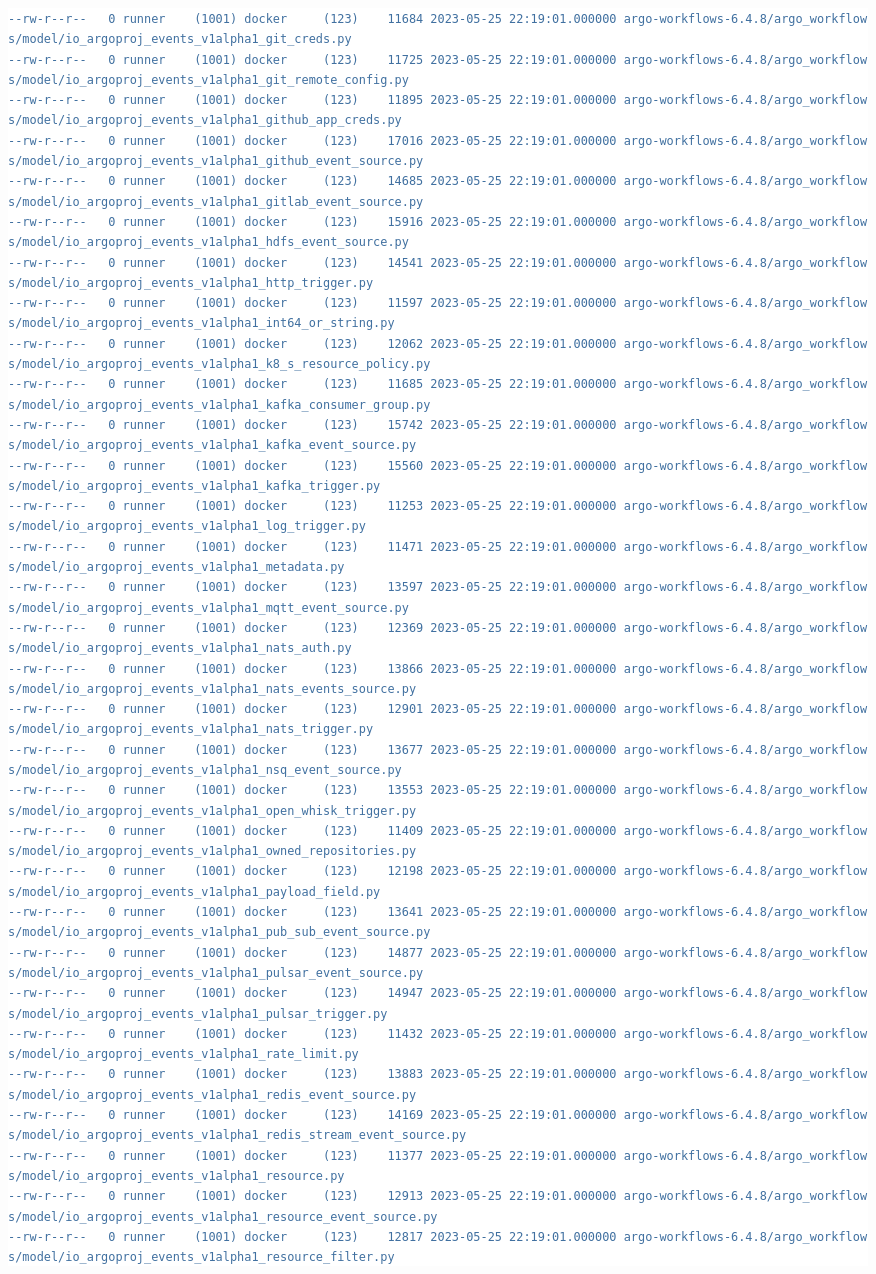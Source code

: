 ```diff
--rw-r--r--   0 runner    (1001) docker     (123)    11684 2023-05-25 22:19:01.000000 argo-workflows-6.4.8/argo_workflows/model/io_argoproj_events_v1alpha1_git_creds.py
--rw-r--r--   0 runner    (1001) docker     (123)    11725 2023-05-25 22:19:01.000000 argo-workflows-6.4.8/argo_workflows/model/io_argoproj_events_v1alpha1_git_remote_config.py
--rw-r--r--   0 runner    (1001) docker     (123)    11895 2023-05-25 22:19:01.000000 argo-workflows-6.4.8/argo_workflows/model/io_argoproj_events_v1alpha1_github_app_creds.py
--rw-r--r--   0 runner    (1001) docker     (123)    17016 2023-05-25 22:19:01.000000 argo-workflows-6.4.8/argo_workflows/model/io_argoproj_events_v1alpha1_github_event_source.py
--rw-r--r--   0 runner    (1001) docker     (123)    14685 2023-05-25 22:19:01.000000 argo-workflows-6.4.8/argo_workflows/model/io_argoproj_events_v1alpha1_gitlab_event_source.py
--rw-r--r--   0 runner    (1001) docker     (123)    15916 2023-05-25 22:19:01.000000 argo-workflows-6.4.8/argo_workflows/model/io_argoproj_events_v1alpha1_hdfs_event_source.py
--rw-r--r--   0 runner    (1001) docker     (123)    14541 2023-05-25 22:19:01.000000 argo-workflows-6.4.8/argo_workflows/model/io_argoproj_events_v1alpha1_http_trigger.py
--rw-r--r--   0 runner    (1001) docker     (123)    11597 2023-05-25 22:19:01.000000 argo-workflows-6.4.8/argo_workflows/model/io_argoproj_events_v1alpha1_int64_or_string.py
--rw-r--r--   0 runner    (1001) docker     (123)    12062 2023-05-25 22:19:01.000000 argo-workflows-6.4.8/argo_workflows/model/io_argoproj_events_v1alpha1_k8_s_resource_policy.py
--rw-r--r--   0 runner    (1001) docker     (123)    11685 2023-05-25 22:19:01.000000 argo-workflows-6.4.8/argo_workflows/model/io_argoproj_events_v1alpha1_kafka_consumer_group.py
--rw-r--r--   0 runner    (1001) docker     (123)    15742 2023-05-25 22:19:01.000000 argo-workflows-6.4.8/argo_workflows/model/io_argoproj_events_v1alpha1_kafka_event_source.py
--rw-r--r--   0 runner    (1001) docker     (123)    15560 2023-05-25 22:19:01.000000 argo-workflows-6.4.8/argo_workflows/model/io_argoproj_events_v1alpha1_kafka_trigger.py
--rw-r--r--   0 runner    (1001) docker     (123)    11253 2023-05-25 22:19:01.000000 argo-workflows-6.4.8/argo_workflows/model/io_argoproj_events_v1alpha1_log_trigger.py
--rw-r--r--   0 runner    (1001) docker     (123)    11471 2023-05-25 22:19:01.000000 argo-workflows-6.4.8/argo_workflows/model/io_argoproj_events_v1alpha1_metadata.py
--rw-r--r--   0 runner    (1001) docker     (123)    13597 2023-05-25 22:19:01.000000 argo-workflows-6.4.8/argo_workflows/model/io_argoproj_events_v1alpha1_mqtt_event_source.py
--rw-r--r--   0 runner    (1001) docker     (123)    12369 2023-05-25 22:19:01.000000 argo-workflows-6.4.8/argo_workflows/model/io_argoproj_events_v1alpha1_nats_auth.py
--rw-r--r--   0 runner    (1001) docker     (123)    13866 2023-05-25 22:19:01.000000 argo-workflows-6.4.8/argo_workflows/model/io_argoproj_events_v1alpha1_nats_events_source.py
--rw-r--r--   0 runner    (1001) docker     (123)    12901 2023-05-25 22:19:01.000000 argo-workflows-6.4.8/argo_workflows/model/io_argoproj_events_v1alpha1_nats_trigger.py
--rw-r--r--   0 runner    (1001) docker     (123)    13677 2023-05-25 22:19:01.000000 argo-workflows-6.4.8/argo_workflows/model/io_argoproj_events_v1alpha1_nsq_event_source.py
--rw-r--r--   0 runner    (1001) docker     (123)    13553 2023-05-25 22:19:01.000000 argo-workflows-6.4.8/argo_workflows/model/io_argoproj_events_v1alpha1_open_whisk_trigger.py
--rw-r--r--   0 runner    (1001) docker     (123)    11409 2023-05-25 22:19:01.000000 argo-workflows-6.4.8/argo_workflows/model/io_argoproj_events_v1alpha1_owned_repositories.py
--rw-r--r--   0 runner    (1001) docker     (123)    12198 2023-05-25 22:19:01.000000 argo-workflows-6.4.8/argo_workflows/model/io_argoproj_events_v1alpha1_payload_field.py
--rw-r--r--   0 runner    (1001) docker     (123)    13641 2023-05-25 22:19:01.000000 argo-workflows-6.4.8/argo_workflows/model/io_argoproj_events_v1alpha1_pub_sub_event_source.py
--rw-r--r--   0 runner    (1001) docker     (123)    14877 2023-05-25 22:19:01.000000 argo-workflows-6.4.8/argo_workflows/model/io_argoproj_events_v1alpha1_pulsar_event_source.py
--rw-r--r--   0 runner    (1001) docker     (123)    14947 2023-05-25 22:19:01.000000 argo-workflows-6.4.8/argo_workflows/model/io_argoproj_events_v1alpha1_pulsar_trigger.py
--rw-r--r--   0 runner    (1001) docker     (123)    11432 2023-05-25 22:19:01.000000 argo-workflows-6.4.8/argo_workflows/model/io_argoproj_events_v1alpha1_rate_limit.py
--rw-r--r--   0 runner    (1001) docker     (123)    13883 2023-05-25 22:19:01.000000 argo-workflows-6.4.8/argo_workflows/model/io_argoproj_events_v1alpha1_redis_event_source.py
--rw-r--r--   0 runner    (1001) docker     (123)    14169 2023-05-25 22:19:01.000000 argo-workflows-6.4.8/argo_workflows/model/io_argoproj_events_v1alpha1_redis_stream_event_source.py
--rw-r--r--   0 runner    (1001) docker     (123)    11377 2023-05-25 22:19:01.000000 argo-workflows-6.4.8/argo_workflows/model/io_argoproj_events_v1alpha1_resource.py
--rw-r--r--   0 runner    (1001) docker     (123)    12913 2023-05-25 22:19:01.000000 argo-workflows-6.4.8/argo_workflows/model/io_argoproj_events_v1alpha1_resource_event_source.py
--rw-r--r--   0 runner    (1001) docker     (123)    12817 2023-05-25 22:19:01.000000 argo-workflows-6.4.8/argo_workflows/model/io_argoproj_events_v1alpha1_resource_filter.py
```